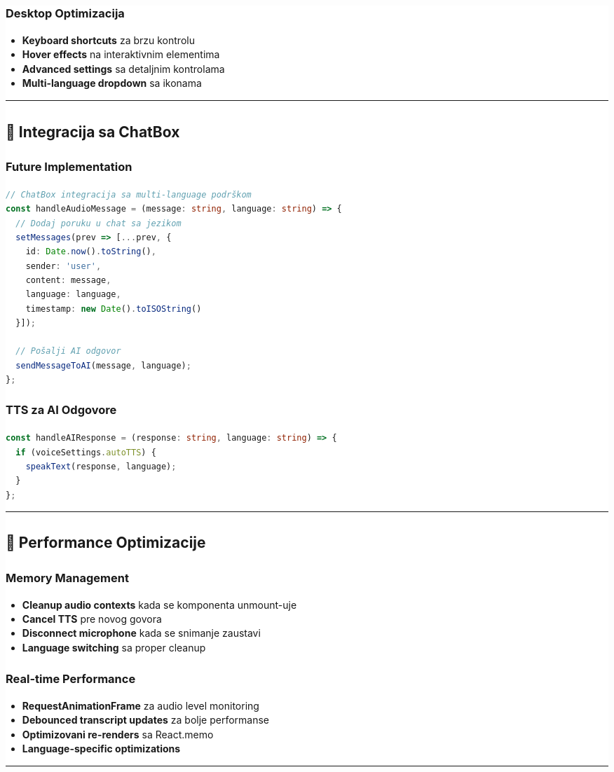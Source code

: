 ### **Desktop Optimizacija**
- **Keyboard shortcuts** za brzu kontrolu
- **Hover effects** na interaktivnim elementima
- **Advanced settings** sa detaljnim kontrolama
- **Multi-language dropdown** sa ikonama

---

## 🔄 Integracija sa ChatBox

### **Future Implementation**
```typescript
// ChatBox integracija sa multi-language podrškom
const handleAudioMessage = (message: string, language: string) => {
  // Dodaj poruku u chat sa jezikom
  setMessages(prev => [...prev, {
    id: Date.now().toString(),
    sender: 'user',
    content: message,
    language: language,
    timestamp: new Date().toISOString()
  }]);
  
  // Pošalji AI odgovor
  sendMessageToAI(message, language);
};
```

### **TTS za AI Odgovore**
```typescript
const handleAIResponse = (response: string, language: string) => {
  if (voiceSettings.autoTTS) {
    speakText(response, language);
  }
};
```

---

## 🎯 Performance Optimizacije

### **Memory Management**
- **Cleanup audio contexts** kada se komponenta unmount-uje
- **Cancel TTS** pre novog govora
- **Disconnect microphone** kada se snimanje zaustavi
- **Language switching** sa proper cleanup

### **Real-time Performance**
- **RequestAnimationFrame** za audio level monitoring
- **Debounced transcript updates** za bolje performanse
- **Optimizovani re-renders** sa React.memo
- **Language-specific optimizations**

---